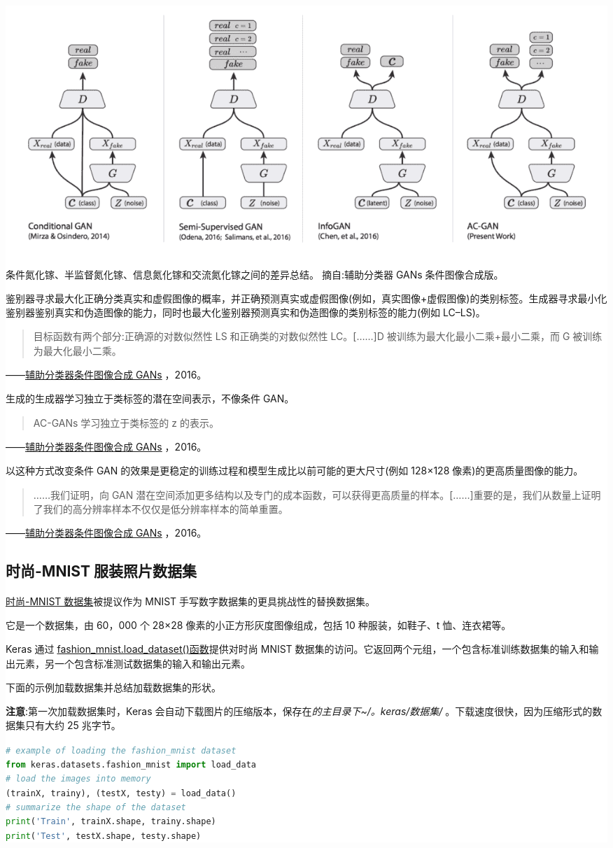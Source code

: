 ![Summary of the Differences Between the Conditional GAN, Semi-Supervised GAN, InfoGAN and AC-GAN](img/8514057b9d92c7ffdb11de0e67dcda41.png)

条件氮化镓、半监督氮化镓、信息氮化镓和交流氮化镓之间的差异总结。
摘自:辅助分类器 GANs 条件图像合成版。

鉴别器寻求最大化正确分类真实和虚假图像的概率，并正确预测真实或虚假图像(例如，真实图像+虚假图像)的类别标签。生成器寻求最小化鉴别器鉴别真实和伪造图像的能力，同时也最大化鉴别器预测真实和伪造图像的类别标签的能力(例如 LC–LS)。

> 目标函数有两个部分:正确源的对数似然性 LS 和正确类的对数似然性 LC。[……]D 被训练为最大化最小二乘+最小二乘，而 G 被训练为最大化最小二乘。

——[辅助分类器条件图像合成 GANs](https://arxiv.org/abs/1610.09585) ，2016。

生成的生成器学习独立于类标签的潜在空间表示，不像条件 GAN。

> AC-GANs 学习独立于类标签的 z 的表示。

——[辅助分类器条件图像合成 GANs](https://arxiv.org/abs/1610.09585) ，2016。

以这种方式改变条件 GAN 的效果是更稳定的训练过程和模型生成比以前可能的更大尺寸(例如 128×128 像素)的更高质量图像的能力。

> ……我们证明，向 GAN 潜在空间添加更多结构以及专门的成本函数，可以获得更高质量的样本。[……]重要的是，我们从数量上证明了我们的高分辨率样本不仅仅是低分辨率样本的简单重置。

——[辅助分类器条件图像合成 GANs](https://arxiv.org/abs/1610.09585) ，2016。

## 时尚-MNIST 服装照片数据集

[时尚-MNIST 数据集](https://machinelearningmastery.com/how-to-develop-a-cnn-from-scratch-for-fashion-mnist-clothing-classification/)被提议作为 MNIST 手写数字数据集的更具挑战性的替换数据集。

它是一个数据集，由 60，000 个 28×28 像素的小正方形灰度图像组成，包括 10 种服装，如鞋子、t 恤、连衣裙等。

Keras 通过 [fashion_mnist.load_dataset()函数](https://keras.io/datasets/#fashion-mnist-database-of-fashion-articles)提供对时尚 MNIST 数据集的访问。它返回两个元组，一个包含标准训练数据集的输入和输出元素，另一个包含标准测试数据集的输入和输出元素。

下面的示例加载数据集并总结加载数据集的形状。

**注意**:第一次加载数据集时，Keras 会自动下载图片的压缩版本，保存在*的主目录下~/。keras/数据集/* 。下载速度很快，因为压缩形式的数据集只有大约 25 兆字节。

```py
# example of loading the fashion_mnist dataset
from keras.datasets.fashion_mnist import load_data
# load the images into memory
(trainX, trainy), (testX, testy) = load_data()
# summarize the shape of the dataset
print('Train', trainX.shape, trainy.shape)
print('Test', testX.shape, testy.shape)
```
